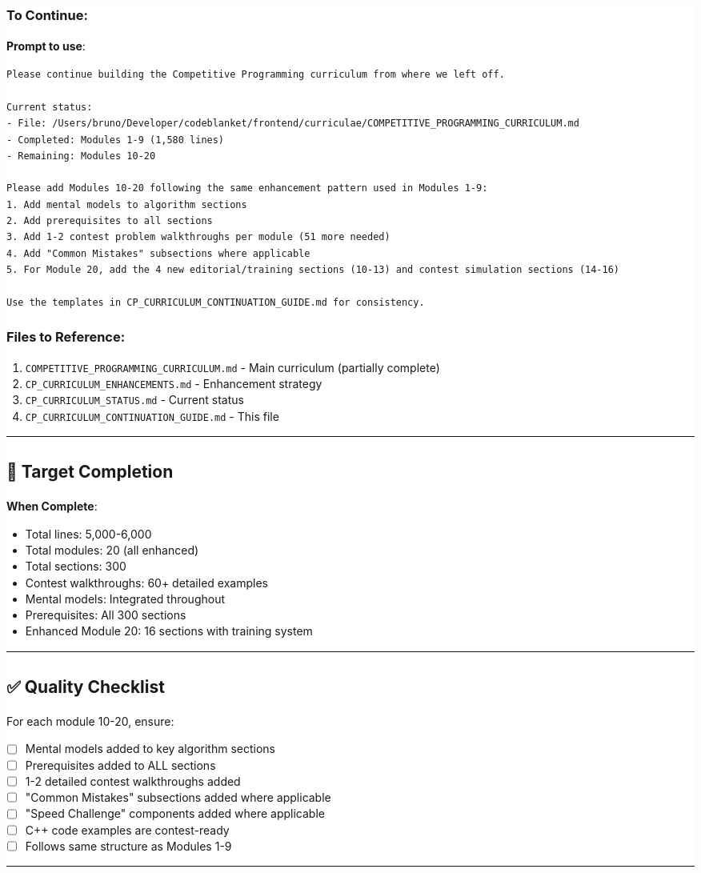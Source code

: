 ### To Continue:

**Prompt to use**:

```
Please continue building the Competitive Programming curriculum from where we left off.

Current status:
- File: /Users/bruno/Developer/codeblanket/frontend/curriculae/COMPETITIVE_PROGRAMMING_CURRICULUM.md
- Completed: Modules 1-9 (1,580 lines)
- Remaining: Modules 10-20

Please add Modules 10-20 following the same enhancement pattern used in Modules 1-9:
1. Add mental models to algorithm sections
2. Add prerequisites to all sections
3. Add 1-2 contest problem walkthroughs per module (51 more needed)
4. Add "Common Mistakes" subsections where applicable
5. For Module 20, add the 4 new editorial/training sections (10-13) and contest simulation sections (14-16)

Use the templates in CP_CURRICULUM_CONTINUATION_GUIDE.md for consistency.
```

### Files to Reference:

1. `COMPETITIVE_PROGRAMMING_CURRICULUM.md` - Main curriculum (partially complete)
2. `CP_CURRICULUM_ENHANCEMENTS.md` - Enhancement strategy
3. `CP_CURRICULUM_STATUS.md` - Current status
4. `CP_CURRICULUM_CONTINUATION_GUIDE.md` - This file

---

## 🎯 Target Completion

**When Complete**:

- Total lines: 5,000-6,000
- Total modules: 20 (all enhanced)
- Total sections: 300
- Contest walkthroughs: 60+ detailed examples
- Mental models: Integrated throughout
- Prerequisites: All 300 sections
- Enhanced Module 20: 16 sections with training system

---

## ✅ Quality Checklist

For each module 10-20, ensure:

- [ ] Mental models added to key algorithm sections
- [ ] Prerequisites added to ALL sections
- [ ] 1-2 detailed contest walkthroughs added
- [ ] "Common Mistakes" subsections added where applicable
- [ ] "Speed Challenge" components added where applicable
- [ ] C++ code examples are contest-ready
- [ ] Follows same structure as Modules 1-9

---